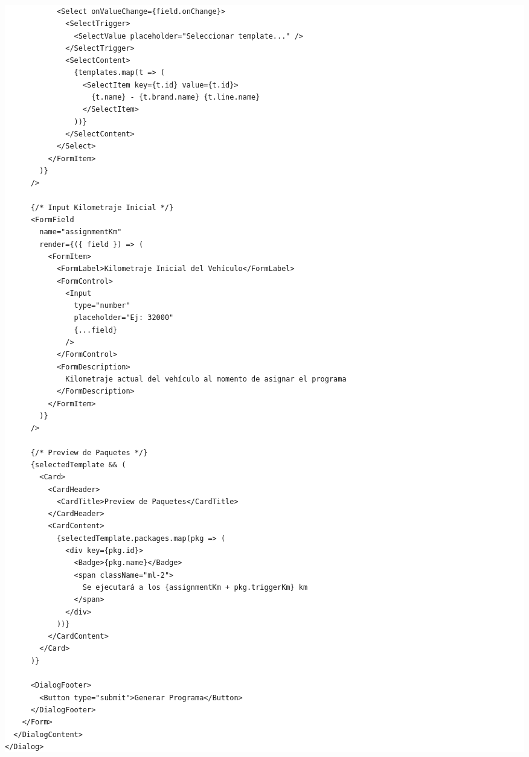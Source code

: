 ```tsx
            <Select onValueChange={field.onChange}>
              <SelectTrigger>
                <SelectValue placeholder="Seleccionar template..." />
              </SelectTrigger>
              <SelectContent>
                {templates.map(t => (
                  <SelectItem key={t.id} value={t.id}>
                    {t.name} - {t.brand.name} {t.line.name}
                  </SelectItem>
                ))}
              </SelectContent>
            </Select>
          </FormItem>
        )}
      />

      {/* Input Kilometraje Inicial */}
      <FormField
        name="assignmentKm"
        render={({ field }) => (
          <FormItem>
            <FormLabel>Kilometraje Inicial del Vehículo</FormLabel>
            <FormControl>
              <Input
                type="number"
                placeholder="Ej: 32000"
                {...field}
              />
            </FormControl>
            <FormDescription>
              Kilometraje actual del vehículo al momento de asignar el programa
            </FormDescription>
          </FormItem>
        )}
      />

      {/* Preview de Paquetes */}
      {selectedTemplate && (
        <Card>
          <CardHeader>
            <CardTitle>Preview de Paquetes</CardTitle>
          </CardHeader>
          <CardContent>
            {selectedTemplate.packages.map(pkg => (
              <div key={pkg.id}>
                <Badge>{pkg.name}</Badge>
                <span className="ml-2">
                  Se ejecutará a los {assignmentKm + pkg.triggerKm} km
                </span>
              </div>
            ))}
          </CardContent>
        </Card>
      )}

      <DialogFooter>
        <Button type="submit">Generar Programa</Button>
      </DialogFooter>
    </Form>
  </DialogContent>
</Dialog>
```
